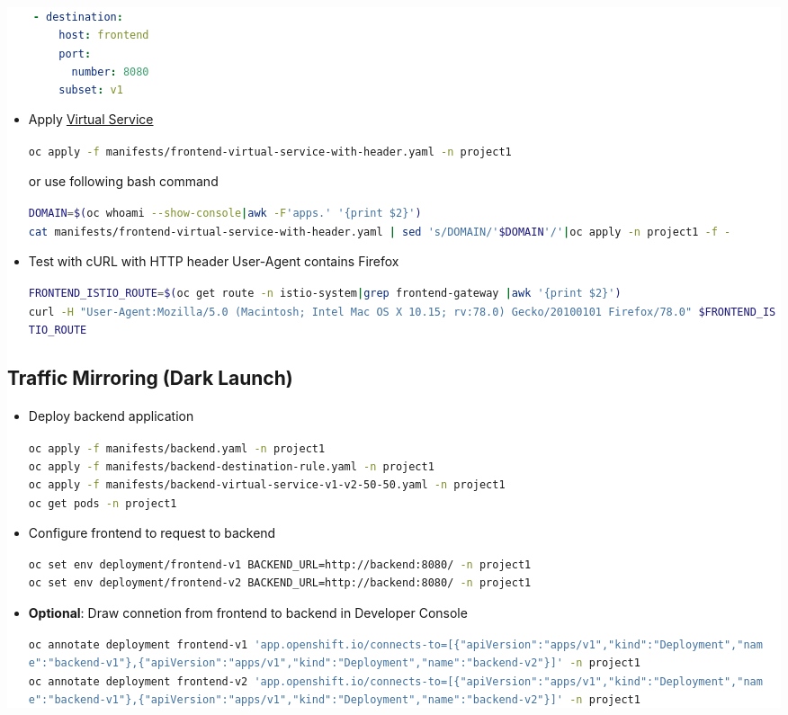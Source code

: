   ```yaml
      - destination:
          host: frontend
          port:
            number: 8080
          subset: v1
  ```

- Apply [Virtual Service](manifests/frontend-virtual-service-with-header.yaml)
  
  ```bash
  oc apply -f manifests/frontend-virtual-service-with-header.yaml -n project1
  ```
  
  or use following bash command 

  ```bash
  DOMAIN=$(oc whoami --show-console|awk -F'apps.' '{print $2}')
  cat manifests/frontend-virtual-service-with-header.yaml | sed 's/DOMAIN/'$DOMAIN'/'|oc apply -n project1 -f -
  ```
  
- Test with cURL with HTTP header User-Agent contains Firefox
  ```bash
  FRONTEND_ISTIO_ROUTE=$(oc get route -n istio-system|grep frontend-gateway |awk '{print $2}')
  curl -H "User-Agent:Mozilla/5.0 (Macintosh; Intel Mac OS X 10.15; rv:78.0) Gecko/20100101 Firefox/78.0" $FRONTEND_ISTIO_ROUTE
  ```

## Traffic Mirroring (Dark Launch)

- Deploy backend application
  
  ```bash
  oc apply -f manifests/backend.yaml -n project1
  oc apply -f manifests/backend-destination-rule.yaml -n project1
  oc apply -f manifests/backend-virtual-service-v1-v2-50-50.yaml -n project1
  oc get pods -n project1
  ```
- Configure frontend to request to backend
  
  ```bash
  oc set env deployment/frontend-v1 BACKEND_URL=http://backend:8080/ -n project1
  oc set env deployment/frontend-v2 BACKEND_URL=http://backend:8080/ -n project1
  ```

  
- **Optional**: Draw connetion from frontend to backend in Developer Console

  ```bash
  oc annotate deployment frontend-v1 'app.openshift.io/connects-to=[{"apiVersion":"apps/v1","kind":"Deployment","name":"backend-v1"},{"apiVersion":"apps/v1","kind":"Deployment","name":"backend-v2"}]' -n project1
  oc annotate deployment frontend-v2 'app.openshift.io/connects-to=[{"apiVersion":"apps/v1","kind":"Deployment","name":"backend-v1"},{"apiVersion":"apps/v1","kind":"Deployment","name":"backend-v2"}]' -n project1
  ```
  